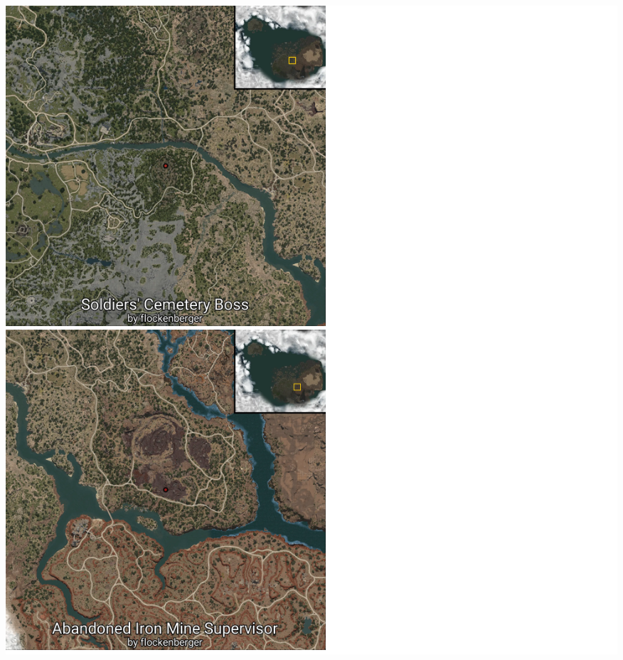 <img src="./None_Soldiers' Cemetery Boss_Preview.webp" width="450"/> <img src="./None_Abandoned Iron Mine Supervisor_Preview.webp" width="450"/>